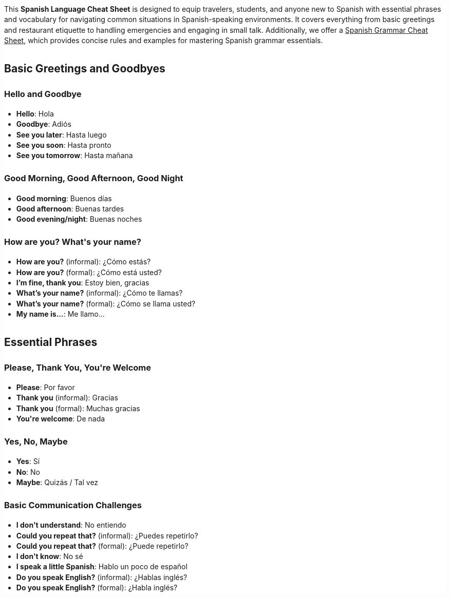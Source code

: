 This **Spanish Language Cheat Sheet** is designed to equip travelers, students, and anyone new to Spanish with essential phrases and vocabulary for navigating common situations in Spanish-speaking environments. It covers everything from basic greetings and restaurant etiquette to handling emergencies and engaging in small talk. Additionally, we offer a [Spanish Grammar Cheat Sheet](/education/spanish-grammar), which provides concise rules and examples for mastering Spanish grammar essentials.

## Basic Greetings and Goodbyes

### Hello and Goodbye
- **Hello**: Hola
- **Goodbye**: Adiós
- **See you later**: Hasta luego
- **See you soon**: Hasta pronto
- **See you tomorrow**: Hasta mañana

### Good Morning, Good Afternoon, Good Night
- **Good morning**: Buenos días
- **Good afternoon**: Buenas tardes
- **Good evening/night**: Buenas noches

### How are you? What's your name?
- **How are you?** (informal): ¿Cómo estás?
- **How are you?** (formal): ¿Cómo está usted?
- **I’m fine, thank you**: Estoy bien, gracias
- **What’s your name?** (informal): ¿Cómo te llamas?
- **What’s your name?** (formal): ¿Cómo se llama usted?
- **My name is...**: Me llamo...


## Essential Phrases

### Please, Thank You, You're Welcome
- **Please**: Por favor
- **Thank you** (informal): Gracias
- **Thank you** (formal): Muchas gracias
- **You're welcome**: De nada

### Yes, No, Maybe
- **Yes**: Sí
- **No**: No
- **Maybe**: Quizás / Tal vez

### Basic Communication Challenges
- **I don't understand**: No entiendo
- **Could you repeat that?** (informal): ¿Puedes repetirlo?
- **Could you repeat that?** (formal): ¿Puede repetirlo?
- **I don't know**: No sé
- **I speak a little Spanish**: Hablo un poco de español
- **Do you speak English?** (informal): ¿Hablas inglés?
- **Do you speak English?** (formal): ¿Habla inglés?
